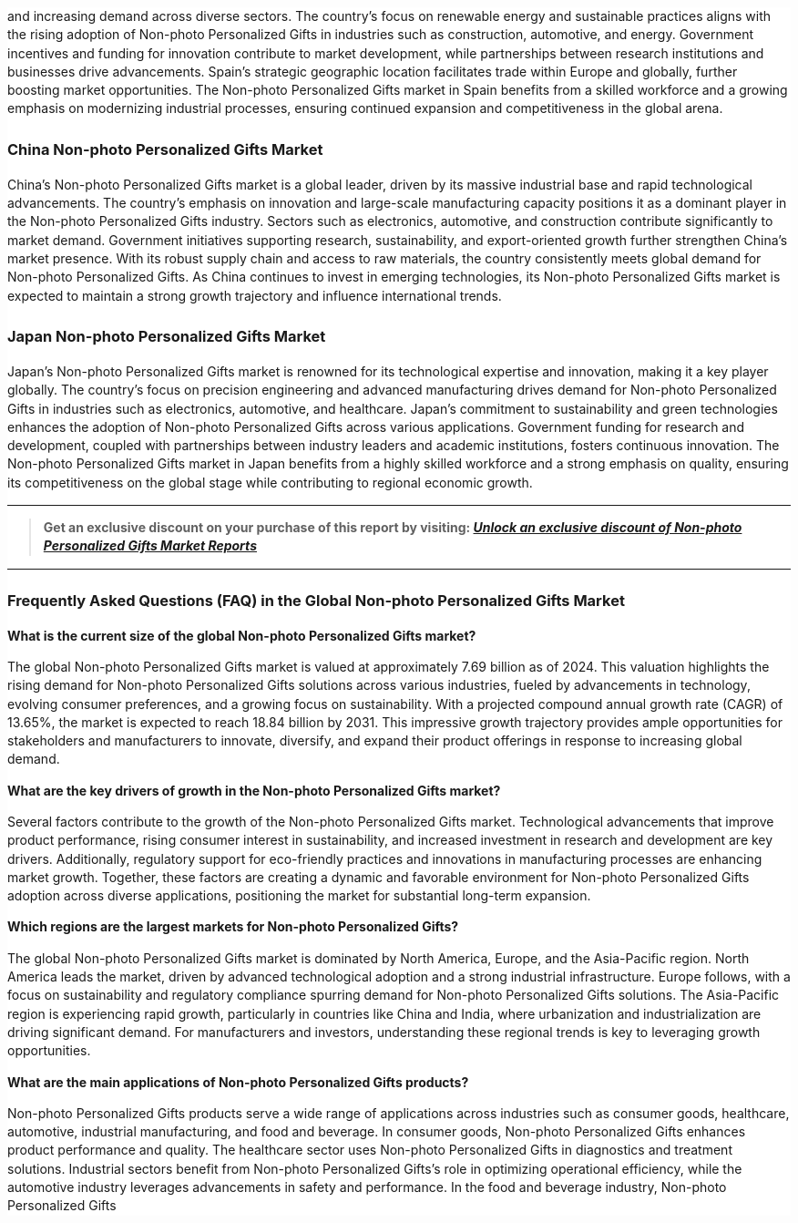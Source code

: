 and increasing demand across diverse sectors. The country&rsquo;s focus on renewable energy and sustainable practices aligns with the rising adoption of Non-photo Personalized Gifts in industries such as construction, automotive, and energy. Government incentives and funding for innovation contribute to market development, while partnerships between research institutions and businesses drive advancements. Spain&rsquo;s strategic geographic location facilitates trade within Europe and globally, further boosting market opportunities. The Non-photo Personalized Gifts market in Spain benefits from a skilled workforce and a growing emphasis on modernizing industrial processes, ensuring continued expansion and competitiveness in the global arena.</p><h3>China Non-photo Personalized Gifts Market</h3><p>China&rsquo;s Non-photo Personalized Gifts market is a global leader, driven by its massive industrial base and rapid technological advancements. The country&rsquo;s emphasis on innovation and large-scale manufacturing capacity positions it as a dominant player in the Non-photo Personalized Gifts industry. Sectors such as electronics, automotive, and construction contribute significantly to market demand. Government initiatives supporting research, sustainability, and export-oriented growth further strengthen China&rsquo;s market presence. With its robust supply chain and access to raw materials, the country consistently meets global demand for Non-photo Personalized Gifts. As China continues to invest in emerging technologies, its Non-photo Personalized Gifts market is expected to maintain a strong growth trajectory and influence international trends.</p><h3>Japan Non-photo Personalized Gifts Market</h3><p>Japan&rsquo;s Non-photo Personalized Gifts market is renowned for its technological expertise and innovation, making it a key player globally. The country&rsquo;s focus on precision engineering and advanced manufacturing drives demand for Non-photo Personalized Gifts in industries such as electronics, automotive, and healthcare. Japan&rsquo;s commitment to sustainability and green technologies enhances the adoption of Non-photo Personalized Gifts across various applications. Government funding for research and development, coupled with partnerships between industry leaders and academic institutions, fosters continuous innovation. The Non-photo Personalized Gifts market in Japan benefits from a highly skilled workforce and a strong emphasis on quality, ensuring its competitiveness on the global stage while contributing to regional economic growth.</p><hr /><blockquote><p><strong>Get an exclusive discount on your purchase of this report by visiting: <em><a href="://marketresearchpulse.com/ask-for-discount/36918?utm_source=Github&amp;utm_medium=025">Unlock an exclusive discount of Non-photo Personalized Gifts Market Reports</a></em>&nbsp;</strong></p></blockquote><hr /><h3>Frequently Asked Questions (FAQ) in the Global Non-photo Personalized Gifts Market</h3><p><strong>What is the current size of the global Non-photo Personalized Gifts market?</strong></p><p>The global Non-photo Personalized Gifts market is valued at approximately 7.69 billion as of 2024. This valuation highlights the rising demand for Non-photo Personalized Gifts solutions across various industries, fueled by advancements in technology, evolving consumer preferences, and a growing focus on sustainability. With a projected compound annual growth rate (CAGR) of 13.65%, the market is expected to reach 18.84 billion by 2031. This impressive growth trajectory provides ample opportunities for stakeholders and manufacturers to innovate, diversify, and expand their product offerings in response to increasing global demand.</p><p><strong>What are the key drivers of growth in the Non-photo Personalized Gifts market?</strong></p><p>Several factors contribute to the growth of the Non-photo Personalized Gifts market. Technological advancements that improve product performance, rising consumer interest in sustainability, and increased investment in research and development are key drivers. Additionally, regulatory support for eco-friendly practices and innovations in manufacturing processes are enhancing market growth. Together, these factors are creating a dynamic and favorable environment for Non-photo Personalized Gifts adoption across diverse applications, positioning the market for substantial long-term expansion.</p><p><strong>Which regions are the largest markets for Non-photo Personalized Gifts?</strong></p><p>The global Non-photo Personalized Gifts market is dominated by North America, Europe, and the Asia-Pacific region. North America leads the market, driven by advanced technological adoption and a strong industrial infrastructure. Europe follows, with a focus on sustainability and regulatory compliance spurring demand for Non-photo Personalized Gifts solutions. The Asia-Pacific region is experiencing rapid growth, particularly in countries like China and India, where urbanization and industrialization are driving significant demand. For manufacturers and investors, understanding these regional trends is key to leveraging growth opportunities.</p><p><strong>What are the main applications of Non-photo Personalized Gifts products?</strong></p><p>Non-photo Personalized Gifts products serve a wide range of applications across industries such as consumer goods, healthcare, automotive, industrial manufacturing, and food and beverage. In consumer goods, Non-photo Personalized Gifts enhances product performance and quality. The healthcare sector uses Non-photo Personalized Gifts in diagnostics and treatment solutions. Industrial sectors benefit from Non-photo Personalized Gifts&rsquo;s role in optimizing operational efficiency, while the automotive industry leverages advancements in safety and performance. In the food and beverage industry, Non-photo Personalized Gifts